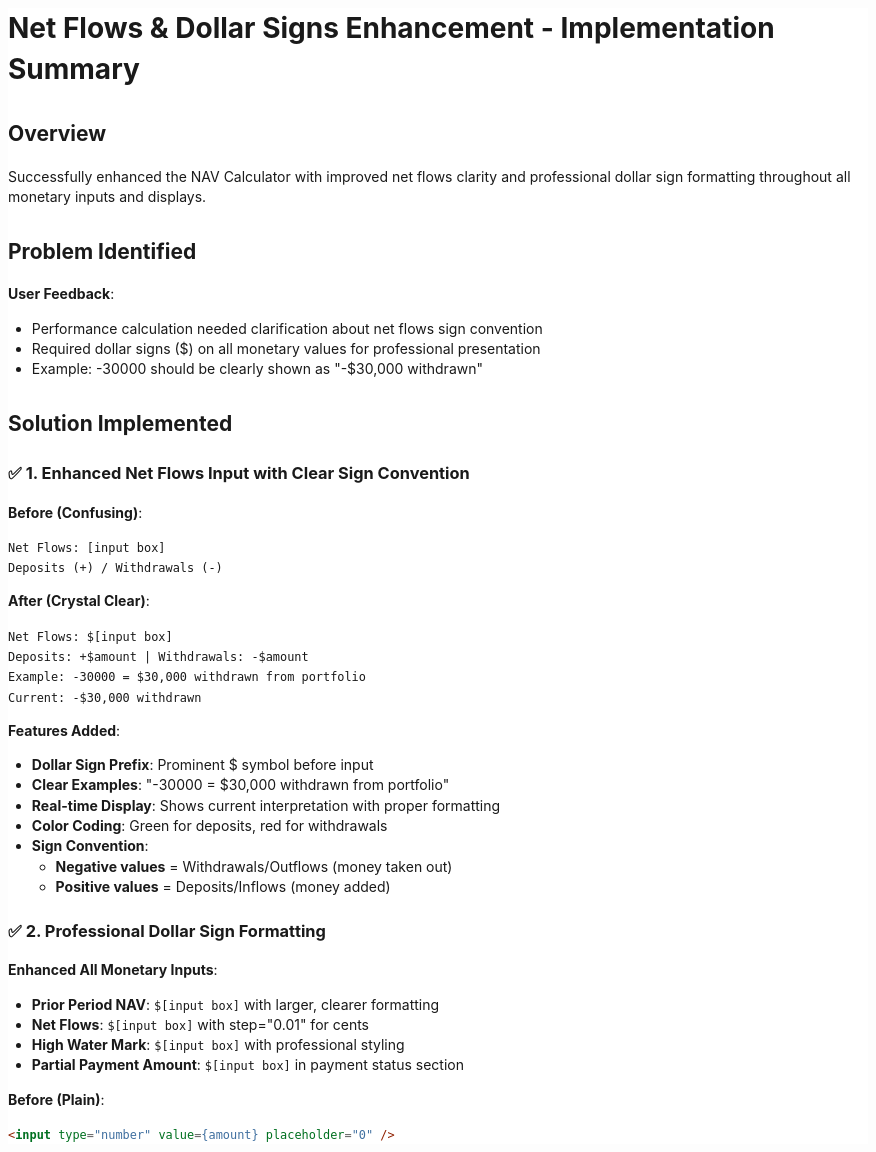 # Net Flows & Dollar Signs Enhancement - Implementation Summary

## Overview
Successfully enhanced the NAV Calculator with improved net flows clarity and professional dollar sign formatting throughout all monetary inputs and displays.

## Problem Identified
**User Feedback**: 
- Performance calculation needed clarification about net flows sign convention
- Required dollar signs ($) on all monetary values for professional presentation
- Example: -30000 should be clearly shown as "-$30,000 withdrawn"

## Solution Implemented

### ✅ **1. Enhanced Net Flows Input with Clear Sign Convention**

**Before (Confusing)**:
```
Net Flows: [input box]
Deposits (+) / Withdrawals (-)
```

**After (Crystal Clear)**:
```
Net Flows: $[input box]
Deposits: +$amount | Withdrawals: -$amount
Example: -30000 = $30,000 withdrawn from portfolio
Current: -$30,000 withdrawn
```

**Features Added**:
- **Dollar Sign Prefix**: Prominent $ symbol before input
- **Clear Examples**: "-30000 = $30,000 withdrawn from portfolio"
- **Real-time Display**: Shows current interpretation with proper formatting
- **Color Coding**: Green for deposits, red for withdrawals
- **Sign Convention**: 
  - **Negative values** = Withdrawals/Outflows (money taken out)
  - **Positive values** = Deposits/Inflows (money added)

### ✅ **2. Professional Dollar Sign Formatting**

**Enhanced All Monetary Inputs**:
- **Prior Period NAV**: `$[input box]` with larger, clearer formatting
- **Net Flows**: `$[input box]` with step="0.01" for cents
- **High Water Mark**: `$[input box]` with professional styling
- **Partial Payment Amount**: `$[input box]` in payment status section

**Before (Plain)**:
```html
<input type="number" value={amount} placeholder="0" />
```

